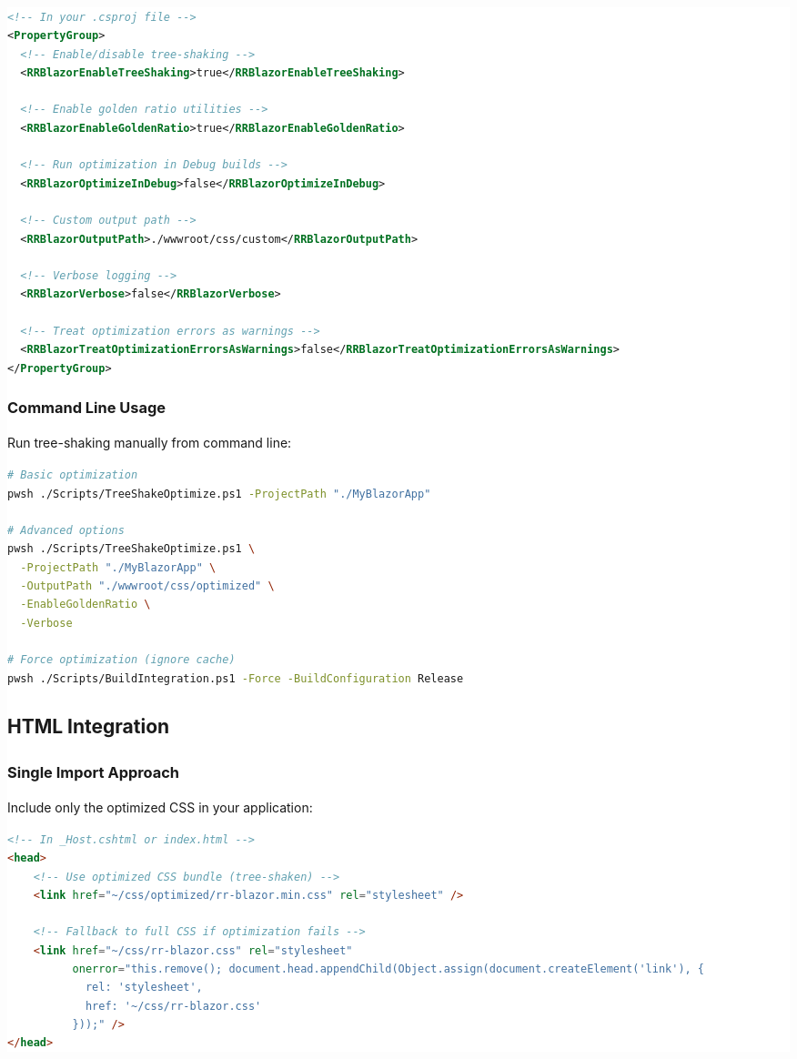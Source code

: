 ```xml
<!-- In your .csproj file -->
<PropertyGroup>
  <!-- Enable/disable tree-shaking -->
  <RRBlazorEnableTreeShaking>true</RRBlazorEnableTreeShaking>
  
  <!-- Enable golden ratio utilities -->
  <RRBlazorEnableGoldenRatio>true</RRBlazorEnableGoldenRatio>
  
  <!-- Run optimization in Debug builds -->
  <RRBlazorOptimizeInDebug>false</RRBlazorOptimizeInDebug>
  
  <!-- Custom output path -->
  <RRBlazorOutputPath>./wwwroot/css/custom</RRBlazorOutputPath>
  
  <!-- Verbose logging -->
  <RRBlazorVerbose>false</RRBlazorVerbose>
  
  <!-- Treat optimization errors as warnings -->
  <RRBlazorTreatOptimizationErrorsAsWarnings>false</RRBlazorTreatOptimizationErrorsAsWarnings>
</PropertyGroup>
```

### Command Line Usage

Run tree-shaking manually from command line:

```bash
# Basic optimization
pwsh ./Scripts/TreeShakeOptimize.ps1 -ProjectPath "./MyBlazorApp"

# Advanced options
pwsh ./Scripts/TreeShakeOptimize.ps1 \
  -ProjectPath "./MyBlazorApp" \
  -OutputPath "./wwwroot/css/optimized" \
  -EnableGoldenRatio \
  -Verbose

# Force optimization (ignore cache)
pwsh ./Scripts/BuildIntegration.ps1 -Force -BuildConfiguration Release
```

## HTML Integration

### Single Import Approach

Include only the optimized CSS in your application:

```html
<!-- In _Host.cshtml or index.html -->
<head>
    <!-- Use optimized CSS bundle (tree-shaken) -->
    <link href="~/css/optimized/rr-blazor.min.css" rel="stylesheet" />
    
    <!-- Fallback to full CSS if optimization fails -->
    <link href="~/css/rr-blazor.css" rel="stylesheet" 
          onerror="this.remove(); document.head.appendChild(Object.assign(document.createElement('link'), {
            rel: 'stylesheet', 
            href: '~/css/rr-blazor.css'
          }));" />
</head>
```
